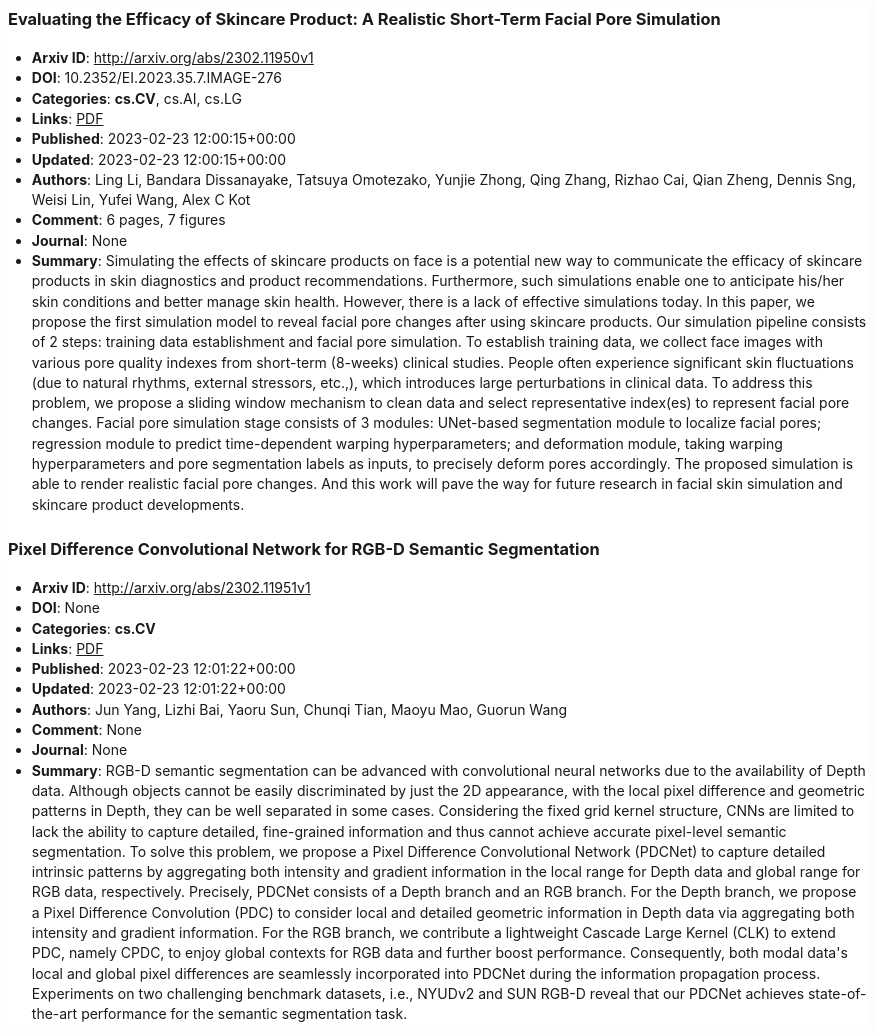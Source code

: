 

### Evaluating the Efficacy of Skincare Product: A Realistic Short-Term Facial Pore Simulation
- **Arxiv ID**: http://arxiv.org/abs/2302.11950v1
- **DOI**: 10.2352/EI.2023.35.7.IMAGE-276
- **Categories**: **cs.CV**, cs.AI, cs.LG
- **Links**: [PDF](http://arxiv.org/pdf/2302.11950v1)
- **Published**: 2023-02-23 12:00:15+00:00
- **Updated**: 2023-02-23 12:00:15+00:00
- **Authors**: Ling Li, Bandara Dissanayake, Tatsuya Omotezako, Yunjie Zhong, Qing Zhang, Rizhao Cai, Qian Zheng, Dennis Sng, Weisi Lin, Yufei Wang, Alex C Kot
- **Comment**: 6 pages, 7 figures
- **Journal**: None
- **Summary**: Simulating the effects of skincare products on face is a potential new way to communicate the efficacy of skincare products in skin diagnostics and product recommendations. Furthermore, such simulations enable one to anticipate his/her skin conditions and better manage skin health. However, there is a lack of effective simulations today. In this paper, we propose the first simulation model to reveal facial pore changes after using skincare products. Our simulation pipeline consists of 2 steps: training data establishment and facial pore simulation. To establish training data, we collect face images with various pore quality indexes from short-term (8-weeks) clinical studies. People often experience significant skin fluctuations (due to natural rhythms, external stressors, etc.,), which introduces large perturbations in clinical data. To address this problem, we propose a sliding window mechanism to clean data and select representative index(es) to represent facial pore changes. Facial pore simulation stage consists of 3 modules: UNet-based segmentation module to localize facial pores; regression module to predict time-dependent warping hyperparameters; and deformation module, taking warping hyperparameters and pore segmentation labels as inputs, to precisely deform pores accordingly. The proposed simulation is able to render realistic facial pore changes. And this work will pave the way for future research in facial skin simulation and skincare product developments.



### Pixel Difference Convolutional Network for RGB-D Semantic Segmentation
- **Arxiv ID**: http://arxiv.org/abs/2302.11951v1
- **DOI**: None
- **Categories**: **cs.CV**
- **Links**: [PDF](http://arxiv.org/pdf/2302.11951v1)
- **Published**: 2023-02-23 12:01:22+00:00
- **Updated**: 2023-02-23 12:01:22+00:00
- **Authors**: Jun Yang, Lizhi Bai, Yaoru Sun, Chunqi Tian, Maoyu Mao, Guorun Wang
- **Comment**: None
- **Journal**: None
- **Summary**: RGB-D semantic segmentation can be advanced with convolutional neural networks due to the availability of Depth data. Although objects cannot be easily discriminated by just the 2D appearance, with the local pixel difference and geometric patterns in Depth, they can be well separated in some cases. Considering the fixed grid kernel structure, CNNs are limited to lack the ability to capture detailed, fine-grained information and thus cannot achieve accurate pixel-level semantic segmentation. To solve this problem, we propose a Pixel Difference Convolutional Network (PDCNet) to capture detailed intrinsic patterns by aggregating both intensity and gradient information in the local range for Depth data and global range for RGB data, respectively. Precisely, PDCNet consists of a Depth branch and an RGB branch. For the Depth branch, we propose a Pixel Difference Convolution (PDC) to consider local and detailed geometric information in Depth data via aggregating both intensity and gradient information. For the RGB branch, we contribute a lightweight Cascade Large Kernel (CLK) to extend PDC, namely CPDC, to enjoy global contexts for RGB data and further boost performance. Consequently, both modal data's local and global pixel differences are seamlessly incorporated into PDCNet during the information propagation process. Experiments on two challenging benchmark datasets, i.e., NYUDv2 and SUN RGB-D reveal that our PDCNet achieves state-of-the-art performance for the semantic segmentation task.

